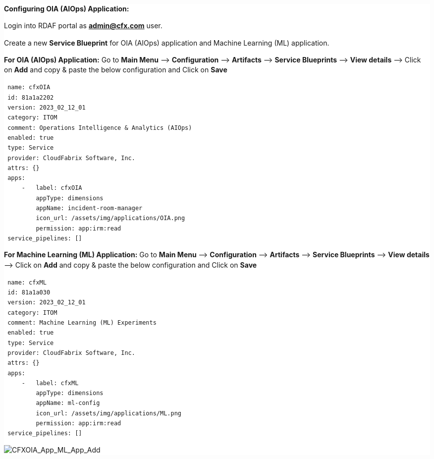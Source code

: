 **Configuring OIA (AIOps) Application:**

Login into RDAF portal as **admin@cfx.com** user.

Create a new **Service Blueprint** for OIA (AIOps) application and Machine Learning (ML) application.

**For OIA (AIOps) Application:** Go to **Main Menu** --> **Configuration** --> **Artifacts** --> **Service Blueprints** --> **View details** --> Click on **Add** and copy & paste the below configuration and Click on **Save**
```
 name: cfxOIA 
 id: 81a1a2202 
 version: 2023_02_12_01 
 category: ITOM 
 comment: Operations Intelligence & Analytics (AIOps) 
 enabled: true 
 type: Service 
 provider: CloudFabrix Software, Inc. 
 attrs: {} 
 apps: 
     -   label: cfxOIA 
         appType: dimensions 
         appName: incident-room-manager 
         icon_url: /assets/img/applications/OIA.png 
         permission: app:irm:read 
 service_pipelines: []

```

**For Machine Learning (ML) Application:** Go to **Main Menu** --> **Configuration** --> **Artifacts** --> **Service Blueprints** --> **View details** --> Click on **Add** and copy & paste the below configuration and Click on **Save**
```
 name: cfxML 
 id: 81a1a030 
 version: 2023_02_12_01 
 category: ITOM 
 comment: Machine Learning (ML) Experiments 
 enabled: true 
 type: Service 
 provider: CloudFabrix Software, Inc. 
 attrs: {} 
 apps: 
     -   label: cfxML 
         appType: dimensions 
         appName: ml-config 
         icon_url: /assets/img/applications/ML.png 
         permission: app:irm:read 
 service_pipelines: []

```

![CFXOIA_App_ML_App_Add](https://bot-docs.cloudfabrix.io/images/oia/cfxoia_app_ml_app_add.png)
